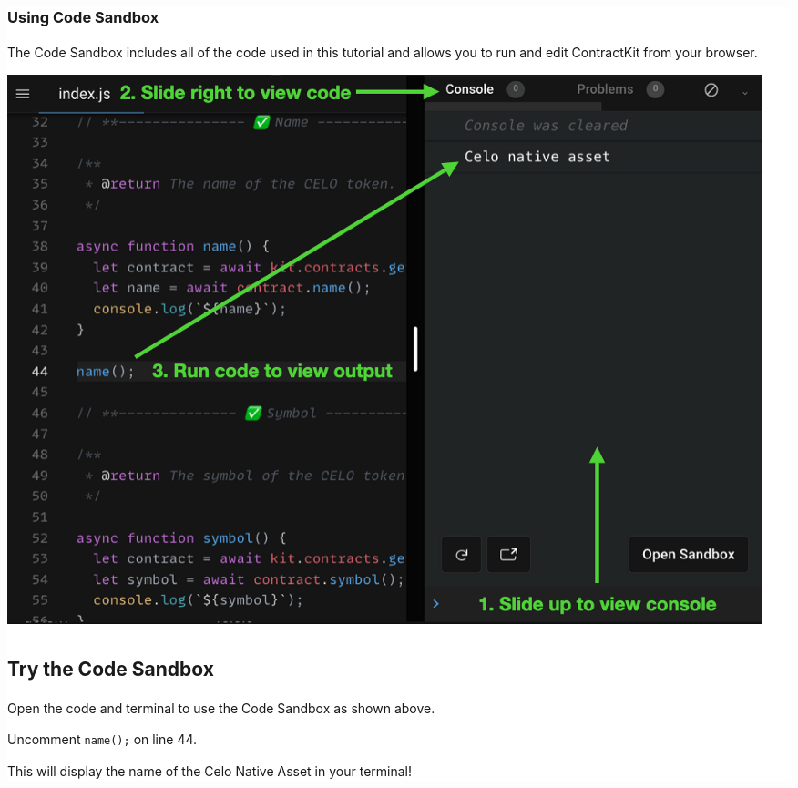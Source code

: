 ### Using Code Sandbox

The Code Sandbox includes all of the code used in this tutorial and allows you to run and edit ContractKit from your browser.

![image](images/3.png)

## Try the Code Sandbox

Open the code and terminal to use the Code Sandbox as shown above.

Uncomment `name();` on line 44.

This will display the name of the Celo Native Asset in your terminal!

<iframe
  src="https://codesandbox.io/embed/brave-dawn-ebxfq0?fontsize=14&hidenavigation=1&theme=dark"
  title="brave-dawn-ebxfq0"
  allow="accelerometer; ambient-light-sensor; camera; encrypted-media; geolocation; gyroscope; hid; microphone; midi; payment; usb; vr; xr-spatial-tracking"
  sandbox="allow-forms allow-modals allow-popups allow-presentation allow-same-origin allow-scripts"
></iframe>

